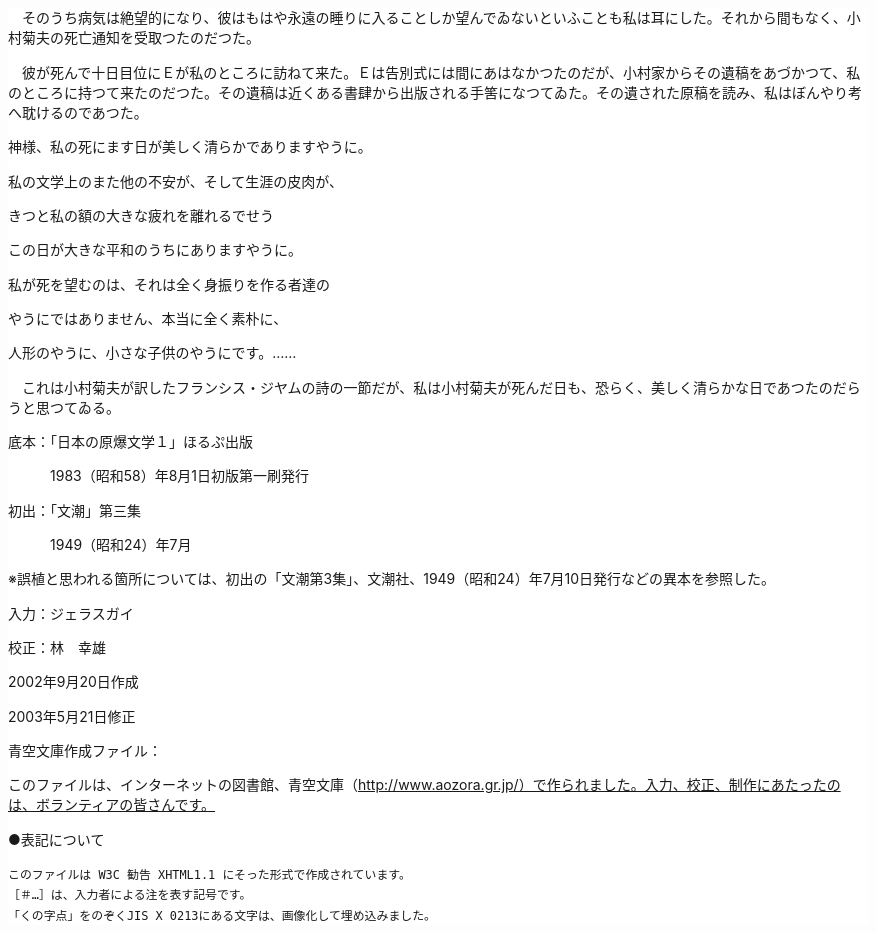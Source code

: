 　そのうち病気は絶望的になり、彼はもはや永遠の睡りに入ることしか望んでゐないといふことも私は耳にした。それから間もなく、小村菊夫の死亡通知を受取つたのだつた。

　彼が死んで十日目位にＥが私のところに訪ねて来た。Ｅは告別式には間にあはなかつたのだが、小村家からその遺稿をあづかつて、私のところに持つて来たのだつた。その遺稿は近くある書肆から出版される手筈になつてゐた。その遺された原稿を読み、私はぼんやり考へ耽けるのであつた。




神様、私の死にます日が美しく清らかでありますやうに。




私の文学上のまた他の不安が、そして生涯の皮肉が、

きつと私の額の大きな疲れを離れるでせう

この日が大きな平和のうちにありますやうに。

私が死を望むのは、それは全く身振りを作る者達の

やうにではありません、本当に全く素朴に、

人形のやうに、小さな子供のやうにです。……





　これは小村菊夫が訳したフランシス・ジヤムの詩の一節だが、私は小村菊夫が死んだ日も、恐らく、美しく清らかな日であつたのだらうと思つてゐる。













底本：「日本の原爆文学１」ほるぷ出版


　　　1983（昭和58）年8月1日初版第一刷発行

初出：「文潮」第三集

　　　1949（昭和24）年7月

※誤植と思われる箇所については、初出の「文潮第3集」、文潮社、1949（昭和24）年7月10日発行などの異本を参照した。

入力：ジェラスガイ

校正：林　幸雄

2002年9月20日作成

2003年5月21日修正

青空文庫作成ファイル：

このファイルは、インターネットの図書館、青空文庫（http://www.aozora.gr.jp/）で作られました。入力、校正、制作にあたったのは、ボランティアの皆さんです。











●表記について


	このファイルは W3C 勧告 XHTML1.1 にそった形式で作成されています。
	［＃…］は、入力者による注を表す記号です。
	「くの字点」をのぞくJIS X 0213にある文字は、画像化して埋め込みました。